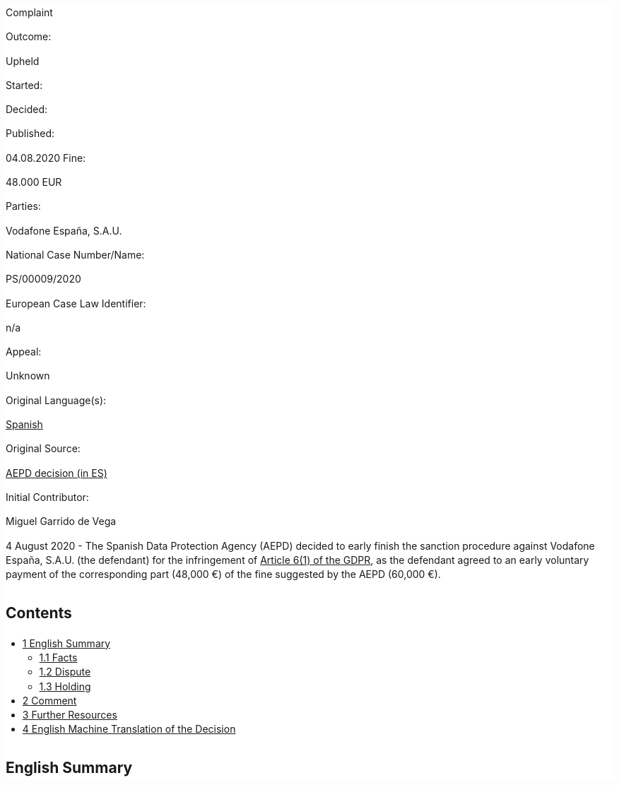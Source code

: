 Complaint

Outcome:

Upheld

Started:

Decided:

Published:

04.08.2020 Fine:

48.000 EUR

Parties:

Vodafone España, S.A.U.

National Case Number/Name:

PS/00009/2020

European Case Law Identifier:

n/a

Appeal:

Unknown  

Original Language(s):

[Spanish](/index.php?title=Category:Spanish "Category:Spanish")

Original Source:

[AEPD decision (in ES)](https://www.aepd.es/es/documento/ps-00009-2020.pdf)

Initial Contributor:

Miguel Garrido de Vega

4 August 2020 - The Spanish Data Protection Agency (AEPD) decided to early finish the sanction procedure against Vodafone España, S.A.U. (the defendant) for the infringement of [Article 6(1) of the GDPR](/index.php?title=Article_6_GDPR#1 "Article 6 GDPR"), as the defendant agreed to an early voluntary payment of the corresponding part (48,000 €) of the fine suggested by the AEPD (60,000 €).

## Contents

*   [1 English Summary](#English_Summary)
    *   [1.1 Facts](#Facts)
    *   [1.2 Dispute](#Dispute)
    *   [1.3 Holding](#Holding)
*   [2 Comment](#Comment)
*   [3 Further Resources](#Further_Resources)
*   [4 English Machine Translation of the Decision](#English_Machine_Translation_of_the_Decision)

## English Summary
